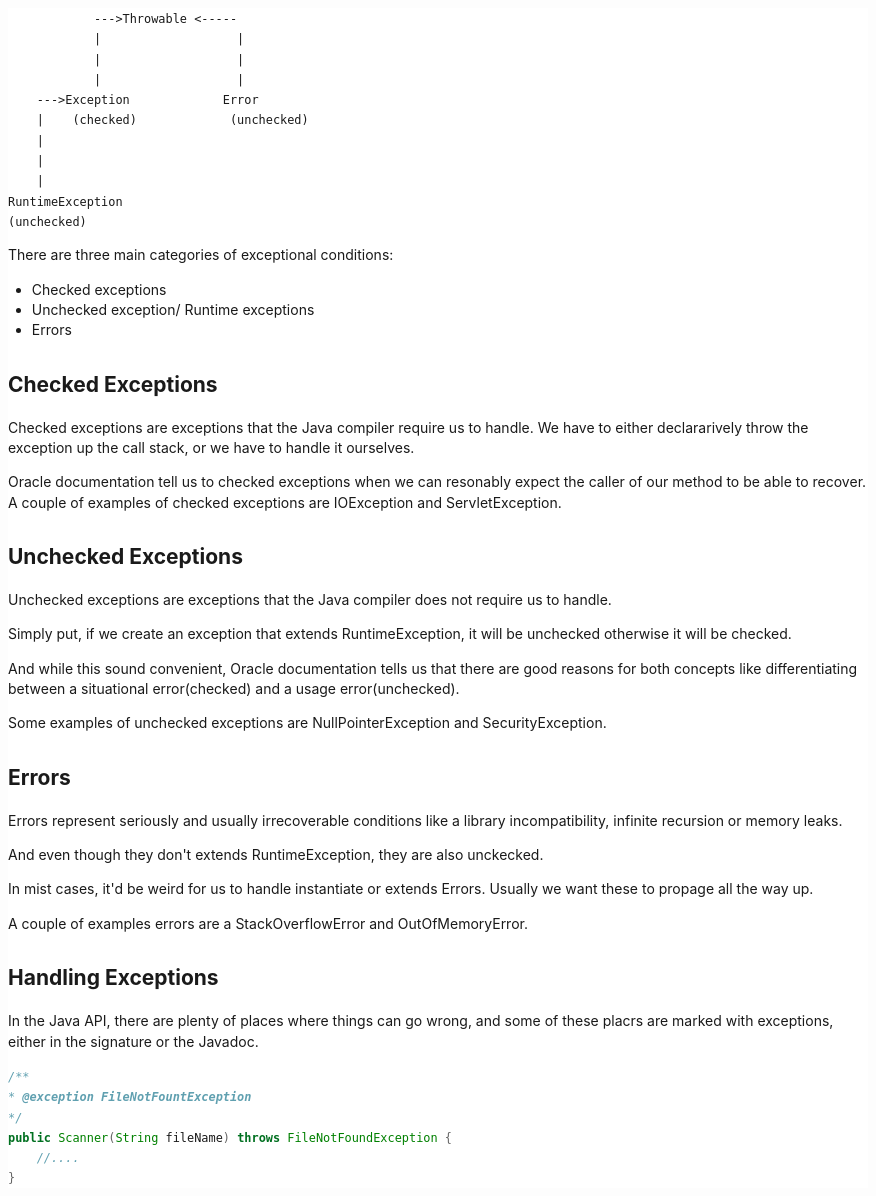                 --->Throwable <-----
                |                   |                 
                |                   |
                |                   |
        --->Exception             Error  
        |    (checked)             (unchecked) 
        |
        |
        |
    RuntimeException
    (unchecked)

There are three main categories of exceptional conditions:
* Checked exceptions
* Unchecked exception/ Runtime exceptions
* Errors

## Checked Exceptions
Checked exceptions are exceptions that the Java compiler require us to handle. We have to either declararively throw the exception up the call stack, or we have to handle it ourselves. 

Oracle documentation tell us to checked exceptions when we can resonably expect the caller of our method to be able to recover. A couple of examples of checked exceptions are IOException and ServletException.

## Unchecked Exceptions
Unchecked exceptions are exceptions that the Java compiler does not require us to handle. 

Simply put, if we create an exception that extends RuntimeException, it will be unchecked otherwise it will be checked.

And while this sound convenient, Oracle documentation tells us that there are good reasons for both concepts like differentiating between a situational error(checked) and a usage error(unchecked).

Some examples of unchecked exceptions are NullPointerException and SecurityException.

## Errors
Errors represent seriously and usually irrecoverable conditions like a library incompatibility, infinite recursion or memory leaks.

And even though they don't extends RuntimeException, they are also unckecked. 

In mist cases, it'd be weird for us to handle instantiate or extends Errors. Usually we want these to propage all the way up.

A couple of examples errors are a StackOverflowError and OutOfMemoryError.


## Handling Exceptions
In the Java API, there are plenty of places where things can go wrong, and some of these placrs are marked with exceptions, either in the signature or the Javadoc.
```java
/**
* @exception FileNotFountException
*/
public Scanner(String fileName) throws FileNotFoundException {
    //....
}
```